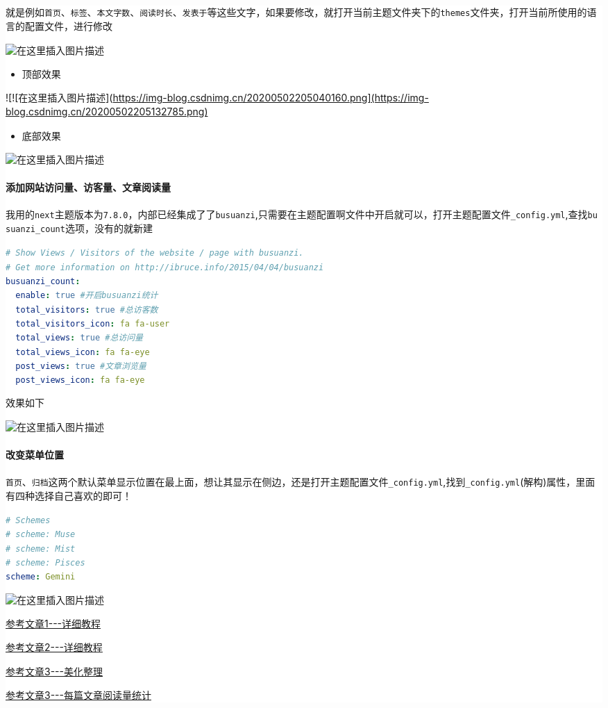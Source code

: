 就是例如`首页`、`标签`、`本文字数`、`阅读时长`、`发表于`等这些文字，如果要修改，就打开当前主题文件夹下的`themes`文件夹，打开当前所使用的语言的配置文件，进行修改

![在这里插入图片描述](https://img-blog.csdnimg.cn/20200502210202857.png?x-oss-process=image/watermark,type_ZmFuZ3poZW5naGVpdGk,shadow_10,text_aHR0cHM6Ly9ibG9nLmNzZG4ubmV0L3dlaXhpbl80MjIwNTEwMQ==,size_16,color_FFFFFF,t_70)

+ 顶部效果

![!\[在这里插入图片描述\](https://img-blog.csdnimg.cn/20200502205040160.png](https://img-blog.csdnimg.cn/20200502205132785.png)

+ 底部效果

![在这里插入图片描述](https://img-blog.csdnimg.cn/20200502205054630.png)

#### 添加网站访问量、访客量、文章阅读量
我用的`next`主题版本为`7.8.0`，内部已经集成了了`busuanzi`,只需要在主题配置啊文件中开启就可以，打开主题配置文件`_config.yml`,查找`busuanzi_count`选项，没有的就新建
```yml
# Show Views / Visitors of the website / page with busuanzi.
# Get more information on http://ibruce.info/2015/04/04/busuanzi
busuanzi_count:
  enable: true #开启busuanzi统计
  total_visitors: true #总访客数
  total_visitors_icon: fa fa-user
  total_views: true #总访问量
  total_views_icon: fa fa-eye
  post_views: true #文章浏览量
  post_views_icon: fa fa-eye
```

效果如下

![在这里插入图片描述](https://img-blog.csdnimg.cn/20200504165734720.png)

#### 改变菜单位置
`首页`、`归档`这两个默认菜单显示位置在最上面，想让其显示在侧边，还是打开主题配置文件`_config.yml`,找到`_config.yml`(解构)属性，里面有四种选择自己喜欢的即可！
```yml
# Schemes
# scheme: Muse
# scheme: Mist
# scheme: Pisces
scheme: Gemini
```
![在这里插入图片描述](https://img-blog.csdnimg.cn/20200504195048694.png?x-oss-process=image/watermark,type_ZmFuZ3poZW5naGVpdGk,shadow_10,text_aHR0cHM6Ly9ibG9nLmNzZG4ubmV0L3dlaXhpbl80MjIwNTEwMQ==,size_16,color_FFFFFF,t_70)


[参考文章1---详细教程](https://zhuanlan.zhihu.com/p/80142778?from_voters_page=true)

[参考文章2---详细教程](https://www.cnblogs.com/liuxianan/p/build-blog-website-by-hexo-github.html)

[参考文章3---美化整理](https://www.jianshu.com/p/ec2e6c8a1d89)

[参考文章3---每篇文章阅读量统计](https://bjtu-hxs.github.io/2018/06/12/leancloud-config/)